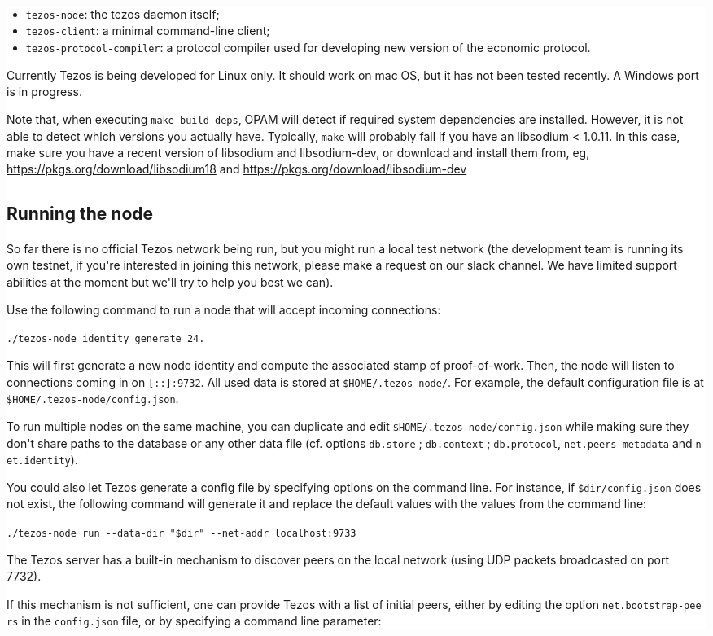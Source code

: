 * `tezos-node`: the tezos daemon itself;
* `tezos-client`: a minimal command-line client;
* `tezos-protocol-compiler`: a protocol compiler used for developing new version of the economic protocol.

Currently Tezos is being developed for Linux only. It should work on mac OS,
but it has not been tested recently. A Windows port is in progress.


Note that, when executing `make build-deps`, OPAM will detect if
required system dependencies are installed. However, it is not able to
detect which versions you actually have. Typically, `make` will
probably fail if you have an libsodium < 1.0.11. In this case, make
sure you have a recent version of libsodium and libsodium-dev, or
download and install them from, eg,
https://pkgs.org/download/libsodium18 and
https://pkgs.org/download/libsodium-dev

Running the node
----------------

So far there is no official Tezos network being run, but you might run a local
test network (the development team is running its own testnet, if you're interested
in joining this network, please make a request on our slack channel. We have
limited support abilities at the moment but we'll try to help you best we can).

Use the following command to run a node that will accept incoming
connections:

```
./tezos-node identity generate 24.
```

This will first generate a new node identity and compute the
associated stamp of proof-of-work. Then, the node will listen to
connections coming in on `[::]:9732`. All used data is stored at
`$HOME/.tezos-node/`. For example, the default configuration file is
at `$HOME/.tezos-node/config.json`.

To run multiple nodes on the same machine, you can duplicate and edit
`$HOME/.tezos-node/config.json` while making sure they don't share paths to the
database or any other data file (cf. options `db.store` ; `db.context` ;
`db.protocol`, `net.peers-metadata` and `net.identity`).

You could also let Tezos generate a config file by specifying options on the
command line. For instance, if `$dir/config.json` does not exist, the following
command will generate it and replace the default values with the values from
the command line:

```
./tezos-node run --data-dir "$dir" --net-addr localhost:9733
```

The Tezos server has a built-in mechanism to discover peers on the local
network (using UDP packets broadcasted on port 7732).

If this mechanism is not sufficient, one can provide Tezos with a list of
initial peers, either by editing the option `net.bootstrap-peers` in the
`config.json` file, or by specifying a command line parameter:
